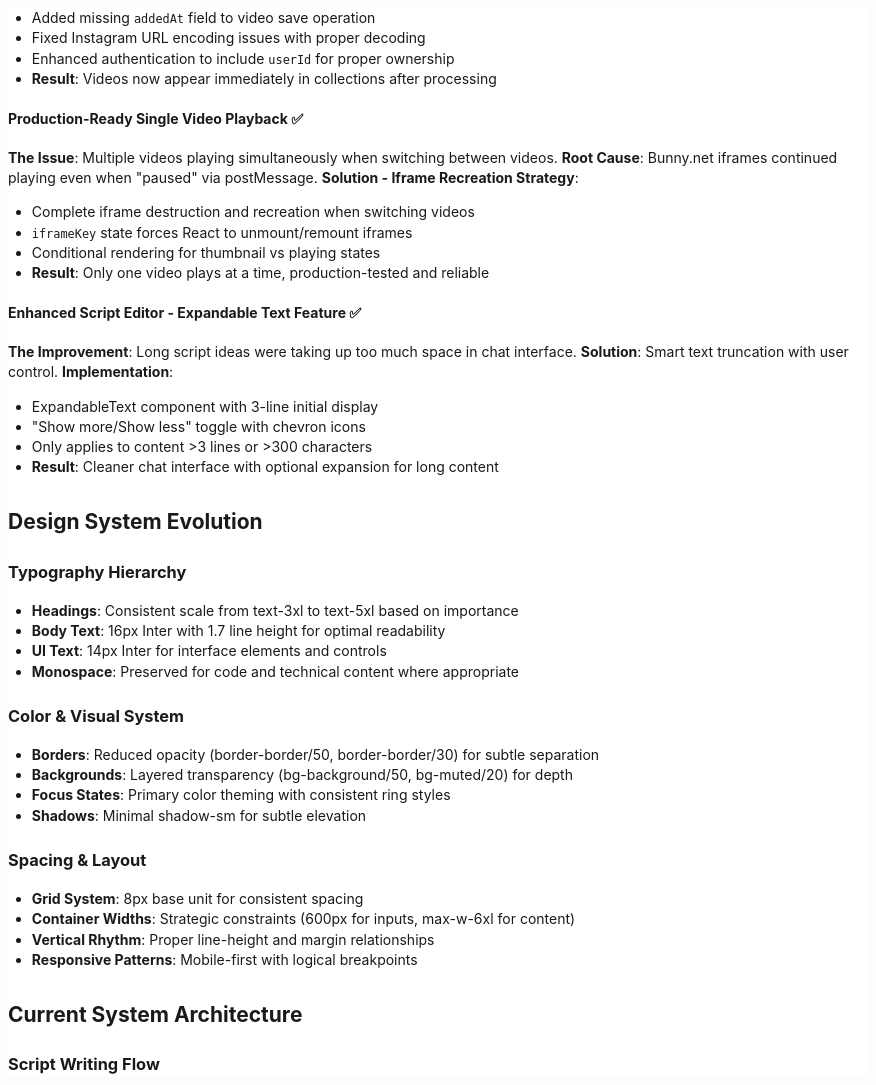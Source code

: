 - Added missing `addedAt` field to video save operation
- Fixed Instagram URL encoding issues with proper decoding
- Enhanced authentication to include `userId` for proper ownership
- **Result**: Videos now appear immediately in collections after processing

#### **Production-Ready Single Video Playback** ✅

**The Issue**: Multiple videos playing simultaneously when switching between videos.
**Root Cause**: Bunny.net iframes continued playing even when "paused" via postMessage.
**Solution - Iframe Recreation Strategy**:

- Complete iframe destruction and recreation when switching videos
- `iframeKey` state forces React to unmount/remount iframes
- Conditional rendering for thumbnail vs playing states
- **Result**: Only one video plays at a time, production-tested and reliable

#### **Enhanced Script Editor - Expandable Text Feature** ✅

**The Improvement**: Long script ideas were taking up too much space in chat interface.
**Solution**: Smart text truncation with user control.
**Implementation**:

- ExpandableText component with 3-line initial display
- "Show more/Show less" toggle with chevron icons
- Only applies to content >3 lines or >300 characters
- **Result**: Cleaner chat interface with optional expansion for long content

## **Design System Evolution**

### **Typography Hierarchy**

- **Headings**: Consistent scale from text-3xl to text-5xl based on importance
- **Body Text**: 16px Inter with 1.7 line height for optimal readability
- **UI Text**: 14px Inter for interface elements and controls
- **Monospace**: Preserved for code and technical content where appropriate

### **Color & Visual System**

- **Borders**: Reduced opacity (border-border/50, border-border/30) for subtle separation
- **Backgrounds**: Layered transparency (bg-background/50, bg-muted/20) for depth
- **Focus States**: Primary color theming with consistent ring styles
- **Shadows**: Minimal shadow-sm for subtle elevation

### **Spacing & Layout**

- **Grid System**: 8px base unit for consistent spacing
- **Container Widths**: Strategic constraints (600px for inputs, max-w-6xl for content)
- **Vertical Rhythm**: Proper line-height and margin relationships
- **Responsive Patterns**: Mobile-first with logical breakpoints

## **Current System Architecture**

### **Script Writing Flow**

